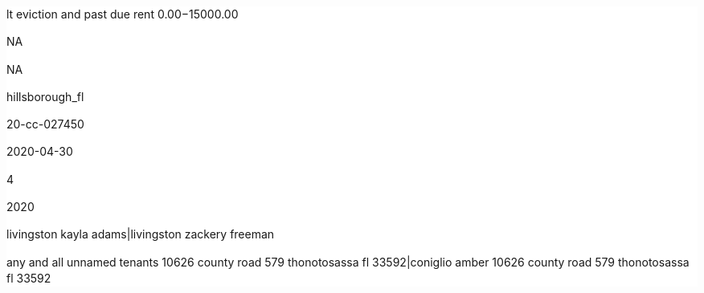 </td>

<td style="text-align:left;">

lt eviction and past due rent $0.00-$15000.00

</td>

<td style="text-align:left;">

NA

</td>

<td style="text-align:left;">

NA

</td>

</tr>

<tr>

<td style="text-align:left;">

hillsborough\_fl

</td>

<td style="text-align:left;">

20-cc-027450

</td>

<td style="text-align:left;">

2020-04-30

</td>

<td style="text-align:right;">

4

</td>

<td style="text-align:right;">

2020

</td>

<td style="text-align:left;">

livingston kayla adams|livingston zackery freeman

</td>

<td style="text-align:left;">

any and all unnamed tenants 10626 county road 579 thonotosassa fl
33592|coniglio amber 10626 county road 579 thonotosassa fl 33592
